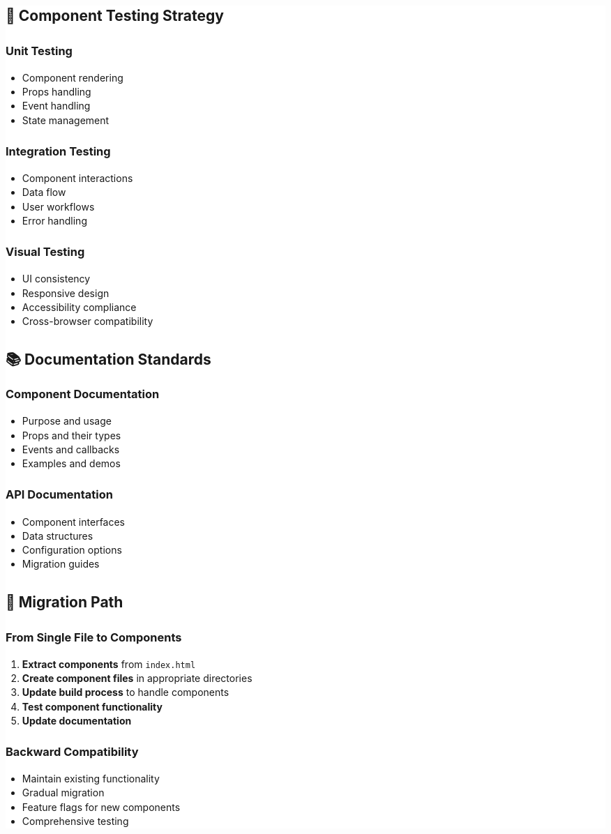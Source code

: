 ## 🧪 Component Testing Strategy

### Unit Testing
- Component rendering
- Props handling
- Event handling
- State management

### Integration Testing
- Component interactions
- Data flow
- User workflows
- Error handling

### Visual Testing
- UI consistency
- Responsive design
- Accessibility compliance
- Cross-browser compatibility

## 📚 Documentation Standards

### Component Documentation
- Purpose and usage
- Props and their types
- Events and callbacks
- Examples and demos

### API Documentation
- Component interfaces
- Data structures
- Configuration options
- Migration guides

## 🚀 Migration Path

### From Single File to Components
1. **Extract components** from `index.html`
2. **Create component files** in appropriate directories
3. **Update build process** to handle components
4. **Test component functionality**
5. **Update documentation**

### Backward Compatibility
- Maintain existing functionality
- Gradual migration
- Feature flags for new components
- Comprehensive testing
